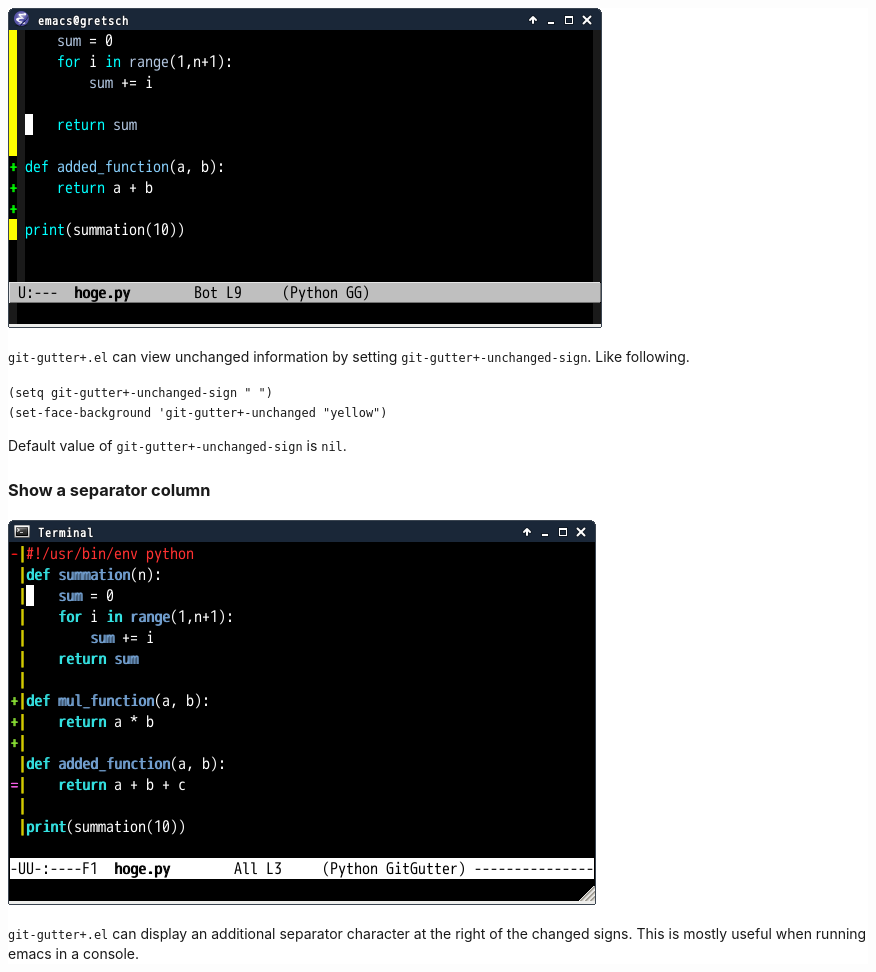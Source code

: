 ![git-gutter-unchanged](images/git-gutter-unchanged.png)

`git-gutter+.el` can view unchanged information by setting `git-gutter+-unchanged-sign`.
Like following.

```elisp
(setq git-gutter+-unchanged-sign " ")
(set-face-background 'git-gutter+-unchanged "yellow")
```

Default value of `git-gutter+-unchanged-sign` is `nil`.

### Show a separator column

![git-gutter-separator](images/git-gutter-separator.png)

`git-gutter+.el` can display an additional separator character at the right of the changed
signs. This is mostly useful when running emacs in a console.
